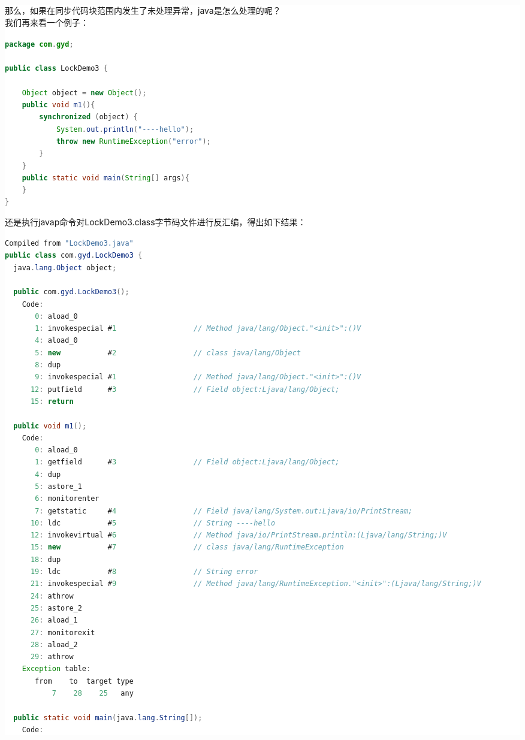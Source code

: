 那么，如果在同步代码块范围内发生了未处理异常，java是怎么处理的呢？  
我们再来看一个例子：
```java
package com.gyd;

public class LockDemo3 {

    Object object = new Object();
    public void m1(){
        synchronized (object) {
            System.out.println("----hello");
            throw new RuntimeException("error");
        }
    }
    public static void main(String[] args){
    }
}

```
还是执行javap命令对LockDemo3.class字节码文件进行反汇编，得出如下结果：
```java
Compiled from "LockDemo3.java"
public class com.gyd.LockDemo3 {
  java.lang.Object object;

  public com.gyd.LockDemo3();
    Code:
       0: aload_0
       1: invokespecial #1                  // Method java/lang/Object."<init>":()V
       4: aload_0
       5: new           #2                  // class java/lang/Object
       8: dup
       9: invokespecial #1                  // Method java/lang/Object."<init>":()V
      12: putfield      #3                  // Field object:Ljava/lang/Object;
      15: return

  public void m1();
    Code:
       0: aload_0
       1: getfield      #3                  // Field object:Ljava/lang/Object;
       4: dup
       5: astore_1
       6: monitorenter
       7: getstatic     #4                  // Field java/lang/System.out:Ljava/io/PrintStream;
      10: ldc           #5                  // String ----hello
      12: invokevirtual #6                  // Method java/io/PrintStream.println:(Ljava/lang/String;)V
      15: new           #7                  // class java/lang/RuntimeException
      18: dup
      19: ldc           #8                  // String error
      21: invokespecial #9                  // Method java/lang/RuntimeException."<init>":(Ljava/lang/String;)V
      24: athrow
      25: astore_2
      26: aload_1
      27: monitorexit
      28: aload_2
      29: athrow
    Exception table:
       from    to  target type
           7    28    25   any

  public static void main(java.lang.String[]);
    Code:
```